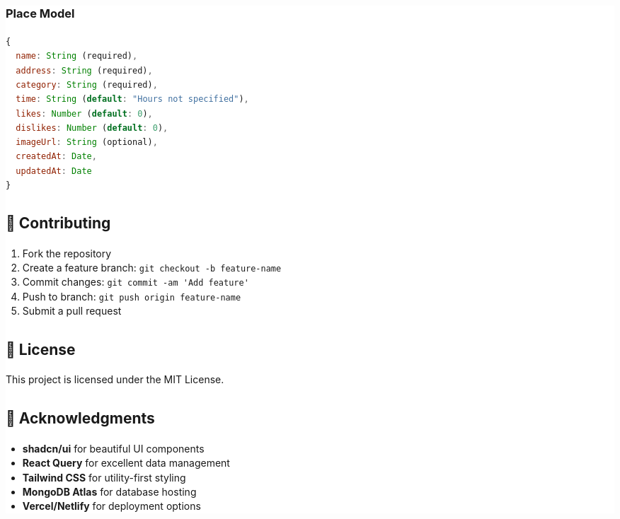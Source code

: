 ### Place Model
```javascript
{
  name: String (required),
  address: String (required),
  category: String (required),
  time: String (default: "Hours not specified"),
  likes: Number (default: 0),
  dislikes: Number (default: 0),
  imageUrl: String (optional),
  createdAt: Date,
  updatedAt: Date
}
```

## 🤝 Contributing

1. Fork the repository
2. Create a feature branch: `git checkout -b feature-name`
3. Commit changes: `git commit -am 'Add feature'`
4. Push to branch: `git push origin feature-name`
5. Submit a pull request

## 📄 License

This project is licensed under the MIT License.

## 🙏 Acknowledgments

- **shadcn/ui** for beautiful UI components
- **React Query** for excellent data management
- **Tailwind CSS** for utility-first styling
- **MongoDB Atlas** for database hosting
- **Vercel/Netlify** for deployment options
